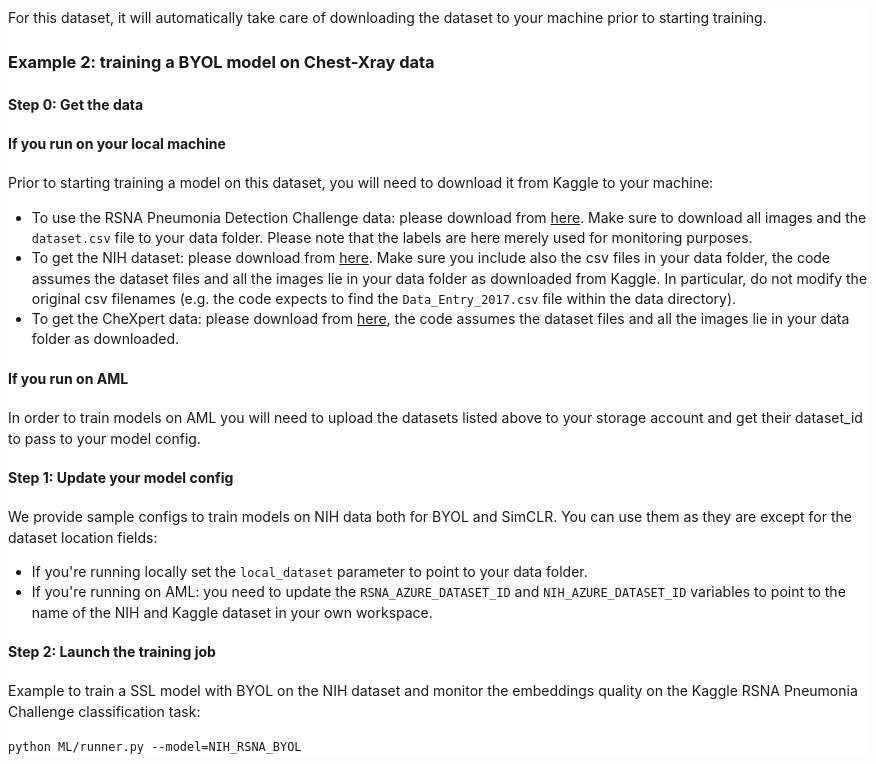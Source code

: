 For this dataset, it will automatically take care of downloading the dataset to your machine prior to starting training.

### Example 2: training a BYOL model on Chest-Xray data

#### Step 0: Get the data

#### If you run on your local machine

Prior to starting training a model on this dataset, you will need to download it from Kaggle to your machine:

* To use the RSNA Pneumonia Detection Challenge data: please download from
  [here](https://www.kaggle.com/c/rsna-pneumonia-detection-challenge/data?select=stage_2_train_images). Make sure to
  download all images and the `dataset.csv` file to your data folder. Please note that the labels are here merely used
  for monitoring purposes.
* To get the NIH dataset: please download from [here](https://www.kaggle.com/nih-chest-xrays/data). Make sure you
  include also the csv files in your data folder, the code assumes the dataset files and all the images lie in your data
  folder as downloaded from Kaggle. In particular, do not modify the original csv filenames (e.g. the code expects to
  find the `Data_Entry_2017.csv` file within the data directory).
* To get the CheXpert data: please download from [here](https://stanfordmlgroup.github.io/competitions/chexpert/), the
  code assumes the dataset files and all the images lie in your data folder as downloaded.

#### If you run on AML

In order to train models on AML you will need to upload the datasets listed above to your storage account and get their
dataset_id to pass to your model config.

#### Step 1: Update your model config

We provide sample configs to train models on NIH data both for BYOL and SimCLR. You can use them as they are except for
the dataset location fields:

* If you're running locally set the `local_dataset` parameter to point to your data folder.
* If you're running on AML: you need to update the `RSNA_AZURE_DATASET_ID` and `NIH_AZURE_DATASET_ID` variables to point
  to the name of the NIH and Kaggle dataset in your own workspace.

#### Step 2: Launch the training job

Example to train a SSL model with BYOL on the NIH dataset and monitor the embeddings quality on the Kaggle RSNA
Pneumonia Challenge classification task:

```shell
python ML/runner.py --model=NIH_RSNA_BYOL
```
